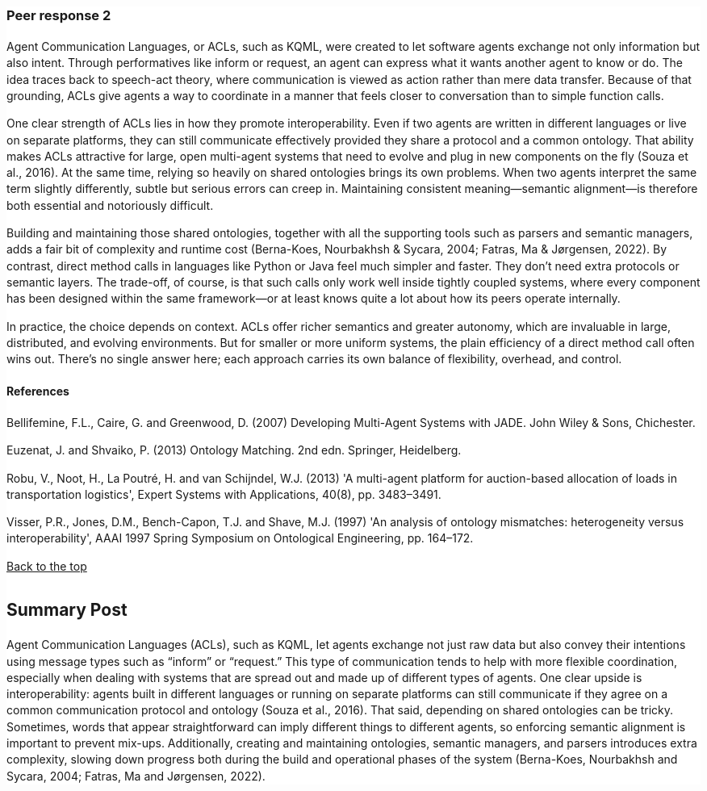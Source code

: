 
### Peer response 2

Agent Communication Languages, or ACLs, such as KQML, were created to let software agents exchange not only information but also intent. Through performatives like inform or request, an agent can express what it wants another agent to know or do. The idea traces back to speech-act theory, where communication is viewed as action rather than mere data transfer. Because of that grounding, ACLs give agents a way to coordinate in a manner that feels closer to conversation than to simple function calls.

One clear strength of ACLs lies in how they promote interoperability. Even if two agents are written in different languages or live on separate platforms, they can still communicate effectively provided they share a protocol and a common ontology. That ability makes ACLs attractive for large, open multi-agent systems that need to evolve and plug in new components on the fly (Souza et al., 2016). At the same time, relying so heavily on shared ontologies brings its own problems. When two agents interpret the same term slightly differently, subtle but serious errors can creep in. Maintaining consistent meaning—semantic alignment—is therefore both essential and notoriously difficult.

Building and maintaining those shared ontologies, together with all the supporting tools such as parsers and semantic managers, adds a fair bit of complexity and runtime cost (Berna-Koes, Nourbakhsh & Sycara, 2004; Fatras, Ma & Jørgensen, 2022). By contrast, direct method calls in languages like Python or Java feel much simpler and faster. They don’t need extra protocols or semantic layers. The trade-off, of course, is that such calls only work well inside tightly coupled systems, where every component has been designed within the same framework—or at least knows quite a lot about how its peers operate internally.

In practice, the choice depends on context. ACLs offer richer semantics and greater autonomy, which are invaluable in large, distributed, and evolving environments. But for smaller or more uniform systems, the plain efficiency of a direct method call often wins out. There’s no single answer here; each approach carries its own balance of flexibility, overhead, and control.


#### References

Bellifemine, F.L., Caire, G. and Greenwood, D. (2007) Developing Multi-Agent Systems with JADE. John Wiley & Sons, Chichester.

Euzenat, J. and Shvaiko, P. (2013) Ontology Matching. 2nd edn. Springer, Heidelberg.

Robu, V., Noot, H., La Poutré, H. and van Schijndel, W.J. (2013) 'A multi-agent platform for auction-based allocation of loads in transportation logistics', Expert Systems with Applications, 40(8), pp. 3483–3491.

Visser, P.R., Jones, D.M., Bench-Capon, T.J. and Shave, M.J. (1997) 'An analysis of ontology mismatches: heterogeneity versus interoperability', AAAI 1997 Spring Symposium on Ontological Engineering, pp. 164–172.

[Back to the top](#)


## Summary Post
Agent Communication Languages (ACLs), such as KQML, let agents exchange not just raw data but also convey their intentions using message types such as “inform” or “request.” This type of communication tends to help with more flexible coordination, especially when dealing with systems that are spread out and made up of different types of agents. One clear upside is interoperability: agents built in different languages or running on separate platforms can still communicate if they agree on a common communication protocol and ontology (Souza et al., 2016). That said, depending on shared ontologies can be tricky. Sometimes, words that appear straightforward can imply different things to different agents, so enforcing semantic alignment is important to prevent mix-ups. Additionally, creating and maintaining ontologies, semantic managers, and parsers introduces extra complexity, slowing down progress both during the build and operational phases of the system (Berna-Koes, Nourbakhsh and Sycara, 2004; Fatras, Ma and Jørgensen, 2022).
